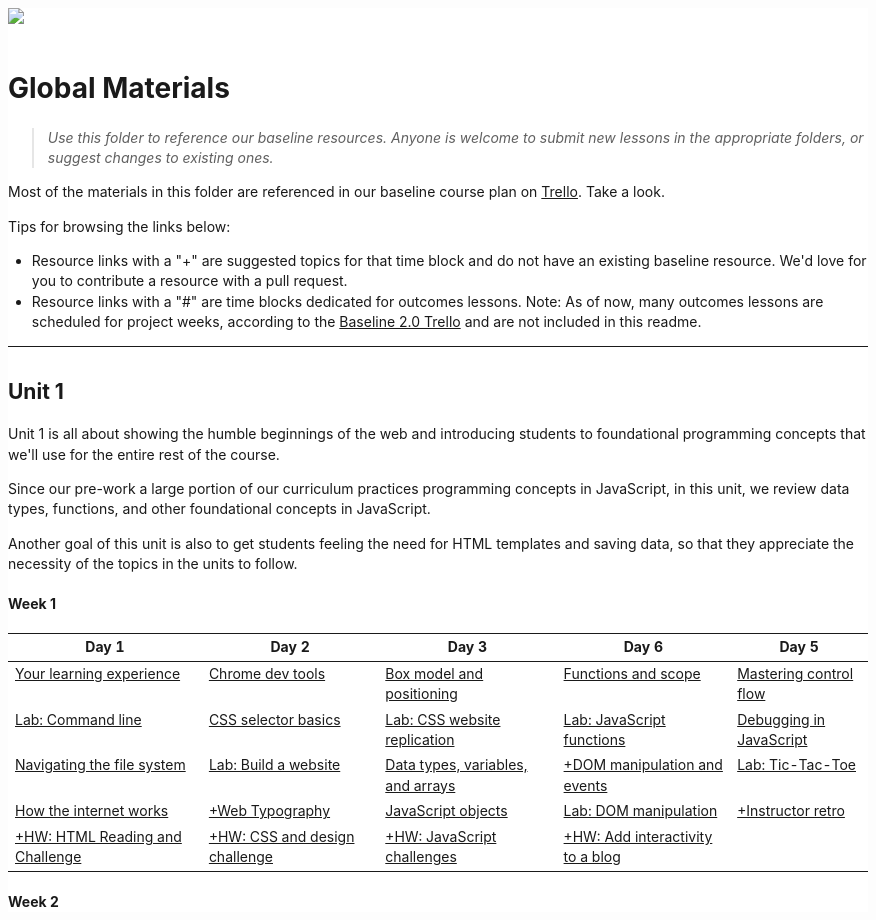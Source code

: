 ![](https://ga-dash.s3.amazonaws.com/production/assets/logo-9f88ae6c9c3871690e33280fcf557f33.png)

# Global Materials

> _Use this folder to reference our baseline resources. Anyone is welcome to submit new lessons in the appropriate folders, or suggest changes to existing ones._

Most of the materials in this folder are referenced in our baseline course plan on [Trello](https://trello.com/b/TuQiadjV/wdi-2-0-baseline). Take a look.

Tips for browsing the links below:

- Resource links with a "+" are suggested topics for that time block and do not have an existing baseline resource. We'd love for you to contribute a resource with a pull request.
- Resource links with a "#" are time blocks dedicated for outcomes lessons. Note: As of now, many outcomes lessons are scheduled for project weeks, according to the [Baseline 2.0 Trello](https://trello.com/b/TuQiadjV/wdi-2-0-baseline) and are not included in this readme.

---

## Unit 1

Unit 1 is all about showing the humble beginnings of the web and introducing students to foundational programming concepts that we'll use for the entire rest of the course.

Since our pre-work a large portion of our curriculum practices programming concepts in JavaScript, in this unit, we review data types, functions, and other foundational concepts in JavaScript.

Another goal of this unit is also to get students feeling the need for HTML templates and saving data, so that they appreciate the necessity of the topics in the units to follow.

#### Week 1



Day 1| Day 2 | Day 3| Day 6 | Day 5
-------------------------------- | ------------------------------------ | ------------------------------------| ---------------------------------------| -----------------------------------
[Your learning experience][1-1A] | [Chrome dev tools][1-2A] | [Box model and positioning][1-3A] | [Functions and scope][1-4A] | [Mastering control flow][1-5A]
[Lab: Command line][1-1D]           | [CSS selector basics ][1-2B]         | [Lab: CSS website replication][1-3B]      | [Lab: JavaScript functions][1-4B]        | [Debugging in JavaScript][1-5B]
[Navigating the file system][1-1C]      | [Lab: Build a website][1-2C]         | [Data types, variables, and arrays][1-3C] | [+DOM manipulation and events][1-4C]     | [Lab: Tic-Tac-Toe][1-5C]
[How the internet works][1-1B]              | [+Web Typography][1-2D]               | [JavaScript objects][1-3D]              | [Lab: DOM manipulation][1-4D]             | [+Instructor retro][1-5D]
[+HW: HTML Reading and Challenge][1-1E] | [+HW: CSS and design challenge][1-2E]  | [+HW: JavaScript challenges][1-3E]     | [+HW: Add interactivity to a blog][1-4E]  |

[1-1A]: lessons/week01/1_mon/your-learning-experience.md "your learning experience"
[1-1B]: lessons/week01/1_mon/internet_fundamentals.md "Internet fundamentals"
[1-1C]: lessons/week01/1_mon/terminal-navigating-the-file-system-lesson.md "Navigating the file system"
[1-1D]: lessons/week01/1_mon/command-line-lab.md "Command line lab"
[1-1E]: # " "

[1-2A]: 01-workflow/chrome-dev-tools-lesson                      "Chrome Dev Tools"
[1-2B]: 02-front-end-intro/css-selector-basics                    "CSS Selector Basics"
[1-2C]: 02-front-end-intro/html-css-website-lab                   "Build a website"
[1-2D]: # " "
[1-2E]: # " "

[1-3A]: 02-front-end-intro/css-box-model-and-positioning          "Box model and positioning"
[1-3B]: 02-front-end-intro/css-site-replication-lab               "CSS website replication"
[1-3C]: 00-programming/js-data-types-variables-and-arrays        "Data types, variables, and arrays"
[1-3D]: 00-programming/js-objects-lesson                        "JavaScript objects"
[1-3E]: # " "

[1-4A]: 00-programming/js-functions-and-scope                   "Functions and scope"
[1-4B]: 00-programming/js-functions-lab                         "JavaScript functions lab"
[1-4C]: # " "
[1-4D]: 02-front-end-intro/js-dom-manipulation-lab                "DOM manipulation lab"
[1-4E]: # " "

[1-5A]: 00-programming/js-control-flow-lesson                      "Mastering control flow"
[1-5B]: 00-programming/js-debugging-lesson                        "Debugging JS"
[1-5C]: 02-front-end-intro/js-tic-tac-toe-lab                     "JavaScript tic tac toe lab"
[1-5D]: # " "
[1-5E]: # " "


#### Week 2


[2-1A]: 01-workflow/git-github-lesson "Git and GitHub"  
[2-1B]: 01-workflow/git-github-lab "Git and GitHub lab"
[2-1C]: 00-programming/js-callbacks-lesson "Callbacks"
[2-1D]: 00-programming/js-callbacks-lab "Callbacks lab"
[2-1E]: # " "
[2-2A]: # " "
[2-2B]: 02-front-end-intro/js-calculator-lab "JavaScript calculator Lab"
[2-2C]: 02-front-end-intro/js-calculator-lab "JavaScript calculator Lab"
[2-2D]: # " "
[2-2E]: # " "
[2-3A]: 01-workflow/git-github-branches-github-pages-lesson          "Branching and GitHub pages"
[2-3B]: 02-front-end-intro/js-jquery-intro-lesson                   "Intro to jQuery"
[2-3C]: 02-front-end-intro/js-jquery-intermediate-lesson          "Intermediate jQuery"
[2-3D]: # " "
[2-3E]: # " "
[2-4A]: # " "
[2-4B]: # " "
[2-4C]: 02-front-end-intro/css-responsive-design-lesson         "Responsive CSS"
[2-4D]: # " "
[2-4E]: # " "
[2-5A]: 01-workflow/agile-user-stories-wireframes-lesson "Agile development, wireframes, and user stories"
[2-5B]: # " "
[2-5C]: # " "
[2-5D]: # " "
[2-5E]: # " "
[4-1A]: 00-programming/ruby-data-types-variables-lesson                    "Intro to Ruby - Data Types & Variables"
[4-1B]: 00-programming/ruby-control-flow-lesson                            "Control flow in Ruby"
[4-1C]: 00-programming/ruby-arrays-hashes-and-blocks-lesson                "Arrays, Hashes, & Blocks"
[4-1D]: 00-programming/ruby-arrays-and-hashes-lab                          "Arrays & Hashes Lab"
[4-1E]: # " "
[4-2A]: 00-programming/ruby-classes-objects-and-methods-lesson             "Objects & Methods in Ruby"
[4-2B]: 00-programming/ruby-classes-objects-and-methods-lab                "Classes, Objects, & Methods Lab"
[4-2C]: 04-server-applications/sinatra-intro-lesson                        "Sinatra Setup + Layouts & Templating"
[4-2D]: 04-server-applications/sinatra-controllers-routing-lesson          "Controllers & RESTful Routing"
[4-2E]: # " "
[4-3A]: 05-databases/data-modeling-intro-lesson                             "Intro to Relational Data Modeling"
[4-3B]: 05-databases/data-modeling-erd-design-lab                           "Practice Database Design"
[4-3C]: 05-databases/sql-setup-insert-update-delete-lesson                  "SQL - Setup, Insert, Update, Delete"
[4-3D]: 05-databases/sql-select-lab                                         "SQL Select"
[4-3E]: 05-databases/data-modeling-database-design-challenge-homework         "Data Modeling Homework"
[4-4A]: 04-server-applications/sinatra-activerecord-models-migrations-lesson         "Building Models with ActiveRecord and Migrations"
[4-4B]: 04-server-applications/sinatra-activerecord-models-migrations-lab             "Models and Migrations Lab"
[4-4C]: 04-server-applications/sinatra-activerecord-methods-and-finders-lesson        "ActiveRecord Methods and Finders"
[4-4D]: 04-server-applications/sinatra-activerecord-finders-lab                        "ActiveRecord Finders lab"
[4-4E]: # " "
[4-5A]: 04-server-applications/sinatra-forms-lesson                        "Building and Submitting Forms"
[4-5B]: # " "
[4-5C]: # " "
[4-5D]: 04-server-applications/sinatra-app-weekend-lab                      "Weekend Sinatra app"
[4-5E]: # " "
[5-1A]: 04-server-applications/sinatra-activerecord-modeling-relationships-lesson                              "Modeling Relationships"
[5-1B]: 04-server-applications/sinatra-activerecord-modeling-relationships-lab                                  "Relationships with Multiple Models"
[5-1C]: 04-server-applications/sinatra-activerecord-relationships-multiple-controllers-lab              "Relationships with Multiple Controllers"
[5-1D]: 04-server-applications/rails-intro-lesson                                      "Intro to Rails"
[5-1E]: # " "
[5-2A]: 04-server-applications/rails-controllers-and-routes-lesson                  "Controllers and Routes in Rails"
[5-2B]: 04-server-applications/rails-first-app-lab                         "Building your First Rails app"
[5-2C]: 04-server-applications/rails-layouts-views-lesson                       "Layouts, Views, and Partials"
[5-2D]: 04-server-applications/rails-layouts-views-lab                            "Layouts, Views, and Partials Lab"
[5-2E]: # " "
[5-3A]: 04-server-applications/rails-relationships-lab               "Building a Rails app with Relationships Lab"
[5-3B]: 04-server-applications/rails-user-passwords-lesson                         "User Models with Passwords"
[5-3C]: 04-server-applications/rails-sessions-custom-auth-lesson                     "Sessions/Logging in by Hand"
[5-3D]: 04-server-applications/rails-sessions-login-lab                                       "Sessions/Login Lab"
[5-3E]: # " "
[5-4A]: 02-front-end-intro/css-bootstrap-lab                                      "Hello Bootstrap Lab"
[5-4B]: 07-deployment/heroku-intro-lesson                               "Deploying to Heroku"
[5-4C]: 04-server-applications/rails-full-crud-app-lab                     "Full CRUD app with Views Deployed Lab"
[5-4D]: 06-testing/ruby-testing-intro-lesson
[5-4E]: # " "
[5-5A]: # " "
[5-5B]: 00-programming/ruby-accessing-third-party-apis-lesson                              "Accessing Third-Party APIs"
[5-5C]: 04-server-applications/api-hackathon                              "API Hackathon Lab"
[5-5D]: ..*/projects/project-02.md "Project 2"
[5-5E]: # " "
[7-1A]: 01-workflow/git-team-workflow-lesson-part-1    "Git Team Workflow Part 1"
[7-1B]: 01-workflow/git-team-workflow-lesson-part-2     "Git Team Workflow Part 2"
[7-1C]: 04-server-applications/rails-api-lesson         "Rails API"
[7-1D]: 04-server-applications/rails-api-lab            "Rails API lab"
[7-1E]: # " "
[7-2A]: 04-server-applications/node-intro-lesson             "Intro to Node.js"
[7-2B]: 01-workflow/node-package-manager          "Node package manager"
[7-2C]: 04-server-applications/node-express-intro-lesson     "Intro to Express / Express Routing"
[7-2D]: 04-server-applications/node-express-routing-lab      "Building Express Routes Lab"
[7-2E]: # " "
[7-3A]: 04-server-applications/node-debugging-lesson            "Debugging and logging in Node"
[7-3B]: 05-databases/mongo-nosql-intro-lesson                    "Intro to node with Mongo"
[7-3C]: 04-server-applications/node-express-mongo-models-lesson  "Mongo-backed models with Mongoose"
[7-3D]: 04-server-applications/node-express-mongo-crud-lab       "Mongoose CRUD Lab"
[7-3E]: # " "
[7-4A]: # " "
[7-4B]: 04-server-applications/node-express-mongo-modeling-lab       "Mongoose Modeling Embedded and Reference Lab"
[7-4C]: 07-deployment/heroku-node-deployment-lesson                  "Deploying a Node application"
[7-4D]: 04-server-applications/node-express-mongo-routing-lab        "Connecting Express Routes to Mongo Lab"
[7-4E]: # " "
[7-5A]: 00-programming/js-constructors-and-prototypes                      "Constructors and Prototypes"
[7-5B]: # " "
[7-5C]: # " "
[7-5D]: # " "
[7-5E]: # " "
[8-1A]: 04-server-applications/node-express-views-lesson            "Views with Express"
[8-1B]: 04-server-applications/node-express-views-lab                 "Views with Express Lab"
[8-1C]: 02-front-end-intro/js-ajax-lesson                 "AJAX with JS and jQuery"
[8-1D]: 02-front-end-intro/js-ajax-lab                       "Practicing AJAX Lab"
[8-1E]: # " "
[8-2A]: 04-server-applications/node-express-passwords-lesson "Encrypting Passwords with Express and Mongoose Lesson"
[8-2B]: 04-server-applications/node-express-models-lab                 "Encrypted user Models Lab"
[8-2C]: 04-server-applications/node-express-local-auth-lesson       "Local Authentication with Express"
[8-2D]: 04-server-applications/node-express-auth-lab                          "Auth with Node Lab"
[8-2E]: # " "
[8-3A]: 04-server-applications/node-express-jwt-tokens-lesson "API Auth with Express tokens"
[8-3B]: 04-server-applications/node-express-jwt-token-lab              "Securing APIs with Tokens Lab"
[8-3C]: 04-server-applications/node-express-oauth-intro-lesson                         "Intro to OAuth"
[8-3D]: 04-server-applications/node-express-passport-social-logins-lab               "Integrating Social Logins Lab"
[8-3E]: # " "
[8-4A]: 06-testing/node-mocha-testing-intro            "Testing Node with Mocha and Chai"
[8-4B]: 06-testing/node-testing-mocha-chai-lab                  "Testing with Mocha Lab"
[8-4C]: 04-server-applications/node-express-websockets-lesson   "Websockets with socket.io"
[8-4D]: 04-server-applications/node-express-websockets-lab        "Build a Realtime app Lab"
[8-4E]: # " "
[8-5A]: # " "
[8-5B]: # " "
[8-5C]: # " "
[8-5D]: # " "
[8-5E]: # " "
[10-1A]: 03-front-end-frameworks/angular-controllers-2-way-binding-lesson             "Intro to Angular Setup; Controller Two-Way Binding"
[10-1B]: 03-front-end-frameworks/angular-controllers-101-lab                        "Binding Controller and View with Hardcoded data Lab"
[10-1C]: 03-front-end-frameworks/angular-directives-lesson                               "Angular Directives"
[10-1D]: 03-front-end-frameworks/angular-directives-lab                                     "Angular Directives Lab"
[10-1E]: # " "
[10-2A]: 03-front-end-frameworks/angular-watch-lesson                     "Angular $watch"
[10-2B]: 03-front-end-frameworks/angular-ng-class-css-animation-lesson         "ng-class and CSS Animation"
[10-2C]: 03-front-end-frameworks/angular-http-lesson                           "Angular HTTP"
[10-2D]: 03-front-end-frameworks/angular-http-lab                            "Angular HTTP Lab"
[10-2E]: # " "
[10-3A]: 03-front-end-frameworks/angular-resource-factories-lesson            "Building factories with $http"
[10-3B]: # " "
[10-3C]: # " "
[10-3D]: # " "
[10-3E]: # " "
[10-4A]: 03-front-end-frameworks/angular-ui-router-lesson                     "Front-end Routing with UI Router"
[10-4B]: 03-front-end-frameworks/angular-ui-router-lab                       "Front-end Routing with UI Router Lab"
[10-4C]: 03-front-end-frameworks/angular-authentication-lesson                "Authentication with Angular "
[10-4D]: # " "
[10-4E]: # " "
[10-5A]: # " "
[10-5B]: # " "
[10-5C]: 03-front-end-frameworks/angular-custom-directives-lesson            "Writing Custom Directives"
[10-5D]: # " "
[10-5E]: # " "
[11-1A]: # " "
[11-1B]: 01-workflow/task-runner-grunt-lesson "Creating tasks with Grunt"
[11-1C]: # " "
[11-1D]: # " "
[11-1E]: # " "
[11-2A]: # " "
[11-2B]: # " "
[11-2C]: # " "
[11-2D]: # " "
[11-2E]: # " "
[11-3A]: # " "
[11-3B]: # " "
[11-3C]: # " "
[11-3D]: # " "
[11-3E]: # " "
[11-4A]: # " "
[11-4B]: # " "
[11-4C]: # " "
[11-4D]: # " "
[11-4E]: # " "
[11-5A]: # " "
[11-5B]: # " "
[11-5C]: # " "
[11-5D]: # " "
[11-5E]: # " "